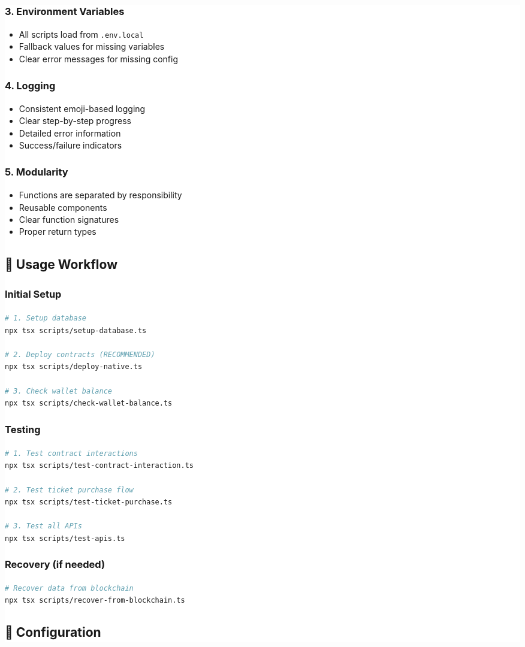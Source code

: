 ### 3. **Environment Variables**
- All scripts load from `.env.local`
- Fallback values for missing variables
- Clear error messages for missing config

### 4. **Logging**
- Consistent emoji-based logging
- Clear step-by-step progress
- Detailed error information
- Success/failure indicators

### 5. **Modularity**
- Functions are separated by responsibility
- Reusable components
- Clear function signatures
- Proper return types

## 🚀 Usage Workflow

### Initial Setup
```bash
# 1. Setup database
npx tsx scripts/setup-database.ts

# 2. Deploy contracts (RECOMMENDED)
npx tsx scripts/deploy-native.ts

# 3. Check wallet balance
npx tsx scripts/check-wallet-balance.ts
```

### Testing
```bash
# 1. Test contract interactions
npx tsx scripts/test-contract-interaction.ts

# 2. Test ticket purchase flow
npx tsx scripts/test-ticket-purchase.ts

# 3. Test all APIs
npx tsx scripts/test-apis.ts
```

### Recovery (if needed)
```bash
# Recover data from blockchain
npx tsx scripts/recover-from-blockchain.ts
```

## 🔧 Configuration
